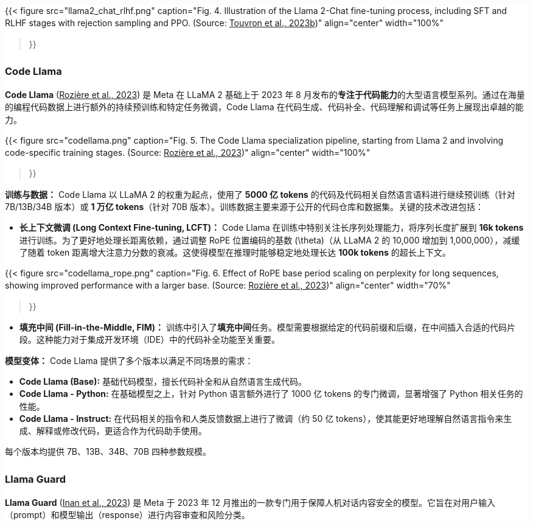 {{< figure
    src="llama2_chat_rlhf.png"
    caption="Fig. 4. Illustration of the Llama 2-Chat fine-tuning process, including SFT and RLHF stages with rejection sampling and PPO. (Source: [Touvron et al., 2023b](https://arxiv.org/abs/2307.09288))"
    align="center"
    width="100%"
>}}

### Code Llama

**Code Llama** ([Rozière et al., 2023](https://arxiv.org/abs/2308.12950)) 是 Meta 在 LLaMA 2 基础上于 2023 年 8 月发布的**专注于代码能力**的大型语言模型系列。通过在海量的编程代码数据上进行额外的持续预训练和特定任务微调，Code Llama 在代码生成、代码补全、代码理解和调试等任务上展现出卓越的能力。

{{< figure
    src="codellama.png"
    caption="Fig. 5. The Code Llama specialization pipeline, starting from Llama 2 and involving code-specific training stages. (Source: [Rozière et al., 2023](https://arxiv.org/abs/2308.12950))"
    align="center"
    width="100%"
>}}

**训练与数据：** Code Llama 以 LLaMA 2 的权重为起点，使用了 **5000 亿 tokens** 的代码及代码相关自然语言语料进行继续预训练（针对 7B/13B/34B 版本）或 **1 万亿 tokens**（针对 70B 版本）。训练数据主要来源于公开的代码仓库和数据集。关键的技术改进包括：

*   **长上下文微调 (Long Context Fine-tuning, LCFT)：** Code Llama 在训练中特别关注长序列处理能力，将序列长度扩展到 **16k tokens** 进行训练。为了更好地处理长距离依赖，通过调整 RoPE 位置编码的基数 \(\theta\)（从 LLaMA 2 的 10,000 增加到 1,000,000），减缓了随着 token 距离增大注意力分数的衰减。这使得模型在推理时能够稳定地处理长达 **100k tokens** 的超长上下文。

{{< figure
    src="codellama_rope.png"
    caption="Fig. 6. Effect of RoPE base period scaling on perplexity for long sequences, showing improved performance with a larger base. (Source: [Rozière et al., 2023](https://arxiv.org/abs/2308.12950))"
    align="center"
    width="70%"
>}}

*   **填充中间 (Fill-in-the-Middle, FIM)：** 训练中引入了**填充中间**任务。模型需要根据给定的代码前缀和后缀，在中间插入合适的代码片段。这种能力对于集成开发环境（IDE）中的代码补全功能至关重要。

**模型变体：** Code Llama 提供了多个版本以满足不同场景的需求：

*   **Code Llama (Base):** 基础代码模型，擅长代码补全和从自然语言生成代码。
*   **Code Llama - Python:** 在基础模型之上，针对 Python 语言额外进行了 1000 亿 tokens 的专门微调，显著增强了 Python 相关任务的性能。
*   **Code Llama - Instruct:** 在代码相关的指令和人类反馈数据上进行了微调（约 50 亿 tokens），使其能更好地理解自然语言指令来生成、解释或修改代码，更适合作为代码助手使用。

每个版本均提供 7B、13B、34B、70B 四种参数规模。

### Llama Guard

**Llama Guard** ([Inan et al., 2023](https://arxiv.org/abs/2312.06674)) 是 Meta 于 2023 年 12 月推出的一款专门用于保障人机对话内容安全的模型。它旨在对用户输入（prompt）和模型输出（response）进行内容审查和风险分类。
